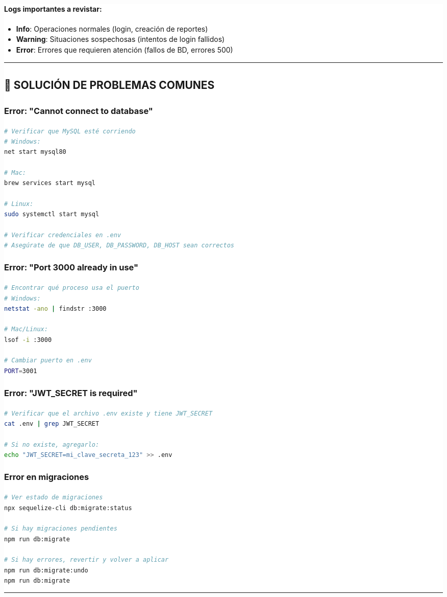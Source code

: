 #### **Logs importantes a revistar:**
- **Info**: Operaciones normales (login, creación de reportes)
- **Warning**: Situaciones sospechosas (intentos de login fallidos)
- **Error**: Errores que requieren atención (fallos de BD, errores 500)

---

## 🔧 **SOLUCIÓN DE PROBLEMAS COMUNES**

### **Error: "Cannot connect to database"**
```bash
# Verificar que MySQL esté corriendo
# Windows:
net start mysql80

# Mac:
brew services start mysql

# Linux:
sudo systemctl start mysql

# Verificar credenciales en .env
# Asegúrate de que DB_USER, DB_PASSWORD, DB_HOST sean correctos
```

### **Error: "Port 3000 already in use"**
```bash
# Encontrar qué proceso usa el puerto
# Windows:
netstat -ano | findstr :3000

# Mac/Linux:
lsof -i :3000

# Cambiar puerto en .env
PORT=3001
```

### **Error: "JWT_SECRET is required"**
```bash
# Verificar que el archivo .env existe y tiene JWT_SECRET
cat .env | grep JWT_SECRET

# Si no existe, agregarlo:
echo "JWT_SECRET=mi_clave_secreta_123" >> .env
```

### **Error en migraciones**
```bash
# Ver estado de migraciones
npx sequelize-cli db:migrate:status

# Si hay migraciones pendientes
npm run db:migrate

# Si hay errores, revertir y volver a aplicar
npm run db:migrate:undo
npm run db:migrate
```

---